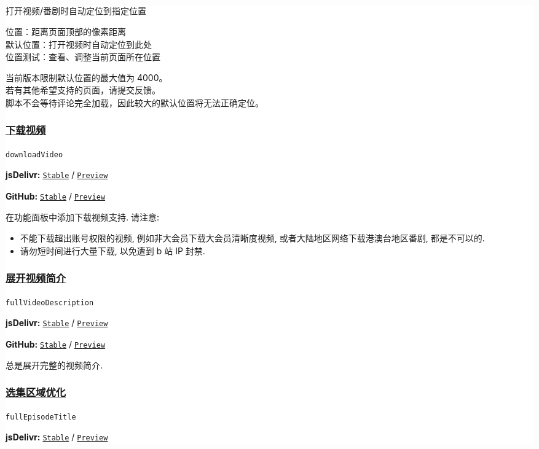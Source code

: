 打开视频/番剧时自动定位到指定位置

<div class="video-default-location-desc-detail">

位置：距离页面顶部的像素距离\
默认位置：打开视频时自动定位到此处\
位置测试：查看、调整当前页面所在位置

当前版本限制默认位置的最大值为 4000。\
若有其他希望支持的页面，请提交反馈。\
脚本不会等待评论完全加载，因此较大的默认位置将无法正确定位。

</div>

<style>
.video-default-location-desc-detail.video-default-location-desc-detail p {
  margin-top: 1ex;
}
</style>

### [下载视频](../../registry/dist/components/video/download.js)
`downloadVideo`

**jsDelivr:** [`Stable`](https://cdn.jsdelivr.net/gh/the1812/Bilibili-Evolved@master/registry/dist/components/video/download.js) / [`Preview`](https://cdn.jsdelivr.net/gh/the1812/Bilibili-Evolved@preview/registry/dist/components/video/download.js)

**GitHub:** [`Stable`](https://raw.githubusercontent.com/the1812/Bilibili-Evolved/master/registry/dist/components/video/download.js) / [`Preview`](https://raw.githubusercontent.com/the1812/Bilibili-Evolved/preview/registry/dist/components/video/download.js)

在功能面板中添加下载视频支持. 请注意:
- 不能下载超出账号权限的视频, 例如非大会员下载大会员清晰度视频, 或者大陆地区网络下载港澳台地区番剧, 都是不可以的.
- 请勿短时间进行大量下载, 以免遭到 b 站 IP 封禁.

### [展开视频简介](../../registry/dist/components/video/full-description.js)
`fullVideoDescription`

**jsDelivr:** [`Stable`](https://cdn.jsdelivr.net/gh/the1812/Bilibili-Evolved@master/registry/dist/components/video/full-description.js) / [`Preview`](https://cdn.jsdelivr.net/gh/the1812/Bilibili-Evolved@preview/registry/dist/components/video/full-description.js)

**GitHub:** [`Stable`](https://raw.githubusercontent.com/the1812/Bilibili-Evolved/master/registry/dist/components/video/full-description.js) / [`Preview`](https://raw.githubusercontent.com/the1812/Bilibili-Evolved/preview/registry/dist/components/video/full-description.js)

总是展开完整的视频简介.

### [选集区域优化](../../registry/dist/components/video/full-episode-title.js)
`fullEpisodeTitle`

**jsDelivr:** [`Stable`](https://cdn.jsdelivr.net/gh/the1812/Bilibili-Evolved@master/registry/dist/components/video/full-episode-title.js) / [`Preview`](https://cdn.jsdelivr.net/gh/the1812/Bilibili-Evolved@preview/registry/dist/components/video/full-episode-title.js)
